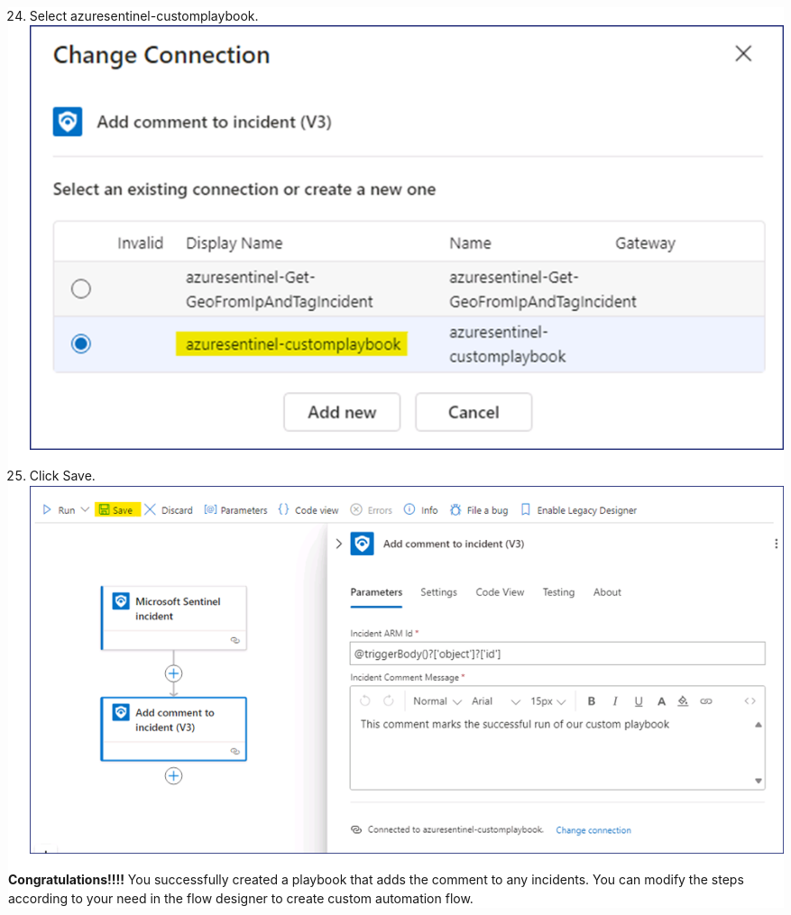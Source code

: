 24. Select azuresentinel-customplaybook. ![](./media/image85.png)

25. Click Save. ![](./media/image86.png)

**Congratulations!!!!** You successfully created a playbook that adds
the comment to any incidents. You can modify the steps according to your
need in the flow designer to create custom automation flow.
